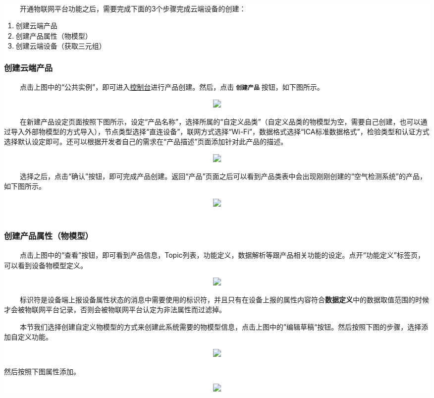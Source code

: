 &emsp;&emsp;
开通物联网平台功能之后，需要完成下面的3个步骤完成云端设备的创建：
1. 创建云端产品
2. 创建产品属性（物模型）
3. 创建云端设备（获取三元组）

### 创建云端产品
&emsp;&emsp;
点击上图中的“公共实例”，即可进入[控制台](https://iot.console.aliyun.com/lk/summary/new)进行产品创建。然后，点击 **``创建产品``** 按钮，如下图所示。
<div align="center">
<img src=./../../../images/空气检测系统/空产品页.png width=80%/>
</div>

&emsp;&emsp;
在新建产品设定页面按照下图所示，设定“产品名称”，选择所属的“自定义品类”（自定义品类的物模型为空，需要自己创建，也可以通过导入外部物模型的方式导入），节点类型选择“直连设备”，联网方式选择“Wi-Fi”，数据格式选择“ICA标准数据格式”，检验类型和认证方式选择默认设定即可。还可以根据开发者自己的需求在“产品描述”页面添加针对此产品的描述。
<div align="center">
<img src=./../../../images/空气检测系统/新建产品.png width=80%/>
</div>

&emsp;&emsp;
选择之后，点击“确认”按钮，即可完成产品创建。返回“产品”页面之后可以看到产品类表中会出现刚刚创建的“空气检测系统”的产品，如下图所示。

<div align="center">
<img src=./../../../images/空气检测系统/产品列表页.png width=80%/>
</div>

<br>

### 创建产品属性（物模型）
&emsp;&emsp;
点击上图中的“查看”按钮，即可看到产品信息，Topic列表，功能定义，数据解析等跟产品相关功能的设定。点开“功能定义”标签页，可以看到设备物模型定义。

<div align="center">
<img src=./../../../images/空气检测系统/尚未添加任何功能.png width=80%/>
</div>

&emsp;&emsp;
标识符是设备端上报设备属性状态的消息中需要使用的标识符，并且只有在设备上报的属性内容符合**数据定义**中的数据取值范围的时候才会被物联网平台记录，否则会被物联网平台认定为非法属性而过滤掉。

&emsp;&emsp;
本节我们选择创建自定义物模型的方式来创建此系统需要的物模型信息，点击上图中的”编辑草稿“按钮。然后按照下图的步骤，选择添加自定义功能。

<div align="center">
<img src=./../../../images/空气检测系统/创建自定义物模型.png width=80%/>
</div>

然后按照下图属性添加。
<div align="center">
<img src=./../../../images/空气检测系统/添加自定义功能2.png width=50%/>
</div>
